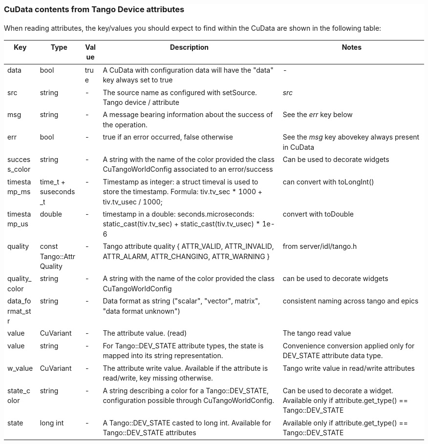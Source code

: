 ### CuData contents from Tango Device attributes

When reading attributes, the key/values you should expect to find within the CuData are shown in the following table:



Key                 |Type                           |Value          |Description                                                                                                |Notes 
--------------------|-------------------------------|---------------|-----------------------------------------------------------------------------------------------------------|-----------------
data                |bool                           |true           |A CuData with configuration data will have the "data" key always set to true                               |-
src                 |string                         |   -           |The source name as configured with setSource. Tango device / attribute                                     |*src* 
msg                 |string                         |   -           |A message bearing information about the success of the operation.                                          |See the *err* key below
err                 |bool                           |   -           |true if an error occurred, false otherwise                                                                 |See the *msg* key abovekey always present in CuData
success_color       |string                         |    -          |A string with the name of the color provided the class CuTangoWorldConfig associated to an error/success   |Can be used to decorate widgets
timestamp_ms        |time_t + suseconds_t           |   -           |Timestamp as integer: a struct timeval is used to store the timestamp. Formula: tiv.tv_sec * 1000 + tiv.tv_usec / 1000;          |can convert with toLongInt()
timestamp_us        |double                         |   -           |timestamp in a double: seconds.microseconds: static_cast<double>(tiv.tv_sec) + static_cast<double>(tiv.tv_usec) * 1e-6 | convert with toDouble
quality             |const Tango::AttrQuality       |   -           |Tango attribute quality { ATTR_VALID, ATTR_INVALID, ATTR_ALARM, ATTR_CHANGING, ATTR_WARNING }              |from server/idl/tango.h
quality_color       |string                         |   -           |A string with the name of the color provided the class CuTangoWorldConfig                                  |can be used to decorate widgets
data_format_str     |string                         |   -           |Data format as string ("scalar", "vector", matrix", "data format unknown")                                 |consistent naming across tango and epics
value               |CuVariant                      |   -           |The attribute value. (read)                                                                                |The tango read value
value               |string                         |   -           |For Tango::DEV_STATE attribute types, the state is mapped into its string representation.                  |Convenience conversion applied only for DEV_STATE attribute data type.
w_value             |CuVariant                      |   -           |The attribute write value. Available if the attribute is read/write, key missing otherwise.                |Tango write value in read/write attributes
state_color         |string                         |   -           |A string describing a color for a Tango::DEV_STATE, configuration possible through CuTangoWorldConfig.     |Can be used to decorate a widget. Available only if attribute.get_type() == Tango::DEV_STATE
state               |long int                       |   -           |A Tango::DEV_STATE casted to long int. Available for Tango::DEV_STATE attributes                           |Available only if attribute.get_type() == Tango::DEV_STATE
